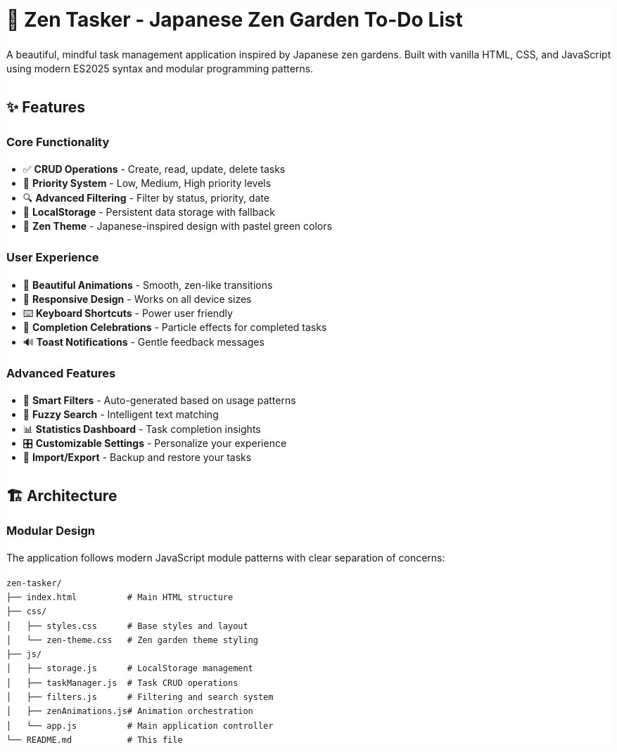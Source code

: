 # 🧘 Zen Tasker - Japanese Zen Garden To-Do List

A beautiful, mindful task management application inspired by Japanese zen gardens. Built with vanilla HTML, CSS, and JavaScript using modern ES2025 syntax and modular programming patterns.

## ✨ Features

### Core Functionality

- ✅ **CRUD Operations** - Create, read, update, delete tasks
- 🎯 **Priority System** - Low, Medium, High priority levels
- 🔍 **Advanced Filtering** - Filter by status, priority, date
- 💾 **LocalStorage** - Persistent data storage with fallback
- 🎨 **Zen Theme** - Japanese-inspired design with pastel green colors

### User Experience

- 🌸 **Beautiful Animations** - Smooth, zen-like transitions
- 📱 **Responsive Design** - Works on all device sizes
- ⌨️ **Keyboard Shortcuts** - Power user friendly
- 🎉 **Completion Celebrations** - Particle effects for completed tasks
- 🔊 **Toast Notifications** - Gentle feedback messages

### Advanced Features

- 🧠 **Smart Filters** - Auto-generated based on usage patterns
- 🔎 **Fuzzy Search** - Intelligent text matching
- 📊 **Statistics Dashboard** - Task completion insights
- 🎛️ **Customizable Settings** - Personalize your experience
- 💾 **Import/Export** - Backup and restore your tasks

## 🏗️ Architecture

### Modular Design

The application follows modern JavaScript module patterns with clear separation of concerns:

```
zen-tasker/
├── index.html          # Main HTML structure
├── css/
│   ├── styles.css      # Base styles and layout
│   └── zen-theme.css   # Zen garden theme styling
├── js/
│   ├── storage.js      # LocalStorage management
│   ├── taskManager.js  # Task CRUD operations
│   ├── filters.js      # Filtering and search system
│   ├── zenAnimations.js# Animation orchestration
│   └── app.js          # Main application controller
└── README.md           # This file
```
